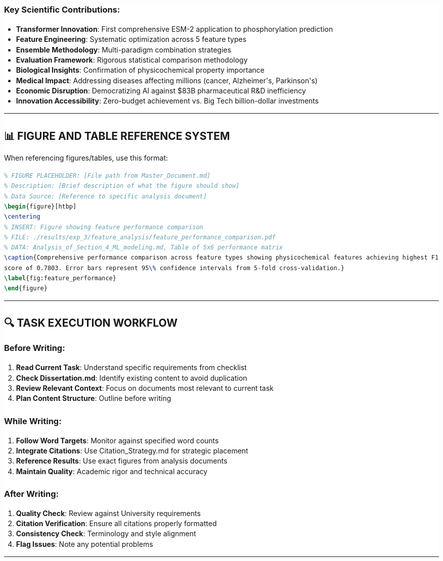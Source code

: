 ### **Key Scientific Contributions:**
- **Transformer Innovation**: First comprehensive ESM-2 application to phosphorylation prediction
- **Feature Engineering**: Systematic optimization across 5 feature types
- **Ensemble Methodology**: Multi-paradigm combination strategies
- **Evaluation Framework**: Rigorous statistical comparison methodology
- **Biological Insights**: Confirmation of physicochemical property importance
- **Medical Impact**: Addressing diseases affecting millions (cancer, Alzheimer's, Parkinson's)
- **Economic Disruption**: Democratizing AI against $83B pharmaceutical R&D inefficiency
- **Innovation Accessibility**: Zero-budget achievement vs. Big Tech billion-dollar investments

---

## 📊 **FIGURE AND TABLE REFERENCE SYSTEM**

When referencing figures/tables, use this format:
```latex
% FIGURE PLACEHOLDER: [File path from Master_Document.md]
% Description: [Brief description of what the figure should show]
% Data Source: [Reference to specific analysis document]
\begin{figure}[htbp]
\centering
% INSERT: Figure showing feature performance comparison
% FILE: ./results/exp_3/feature_analysis/feature_performance_comparison.pdf
% DATA: Analysis_of_Section_4_ML_modeling.md, Table of 5x6 performance matrix
\caption{Comprehensive performance comparison across feature types showing physicochemical features achieving highest F1 score of 0.7803. Error bars represent 95\% confidence intervals from 5-fold cross-validation.}
\label{fig:feature_performance}
\end{figure}
```

---

## 🔍 **TASK EXECUTION WORKFLOW**

### **Before Writing:**
1. **Read Current Task**: Understand specific requirements from checklist
2. **Check Dissertation.md**: Identify existing content to avoid duplication
3. **Review Relevant Context**: Focus on documents most relevant to current task
4. **Plan Content Structure**: Outline before writing

### **While Writing:**
1. **Follow Word Targets**: Monitor against specified word counts
2. **Integrate Citations**: Use Citation_Strategy.md for strategic placement
3. **Reference Results**: Use exact figures from analysis documents
4. **Maintain Quality**: Academic rigor and technical accuracy

### **After Writing:**
1. **Quality Check**: Review against University requirements
2. **Citation Verification**: Ensure all citations properly formatted
3. **Consistency Check**: Terminology and style alignment
4. **Flag Issues**: Note any potential problems

---
